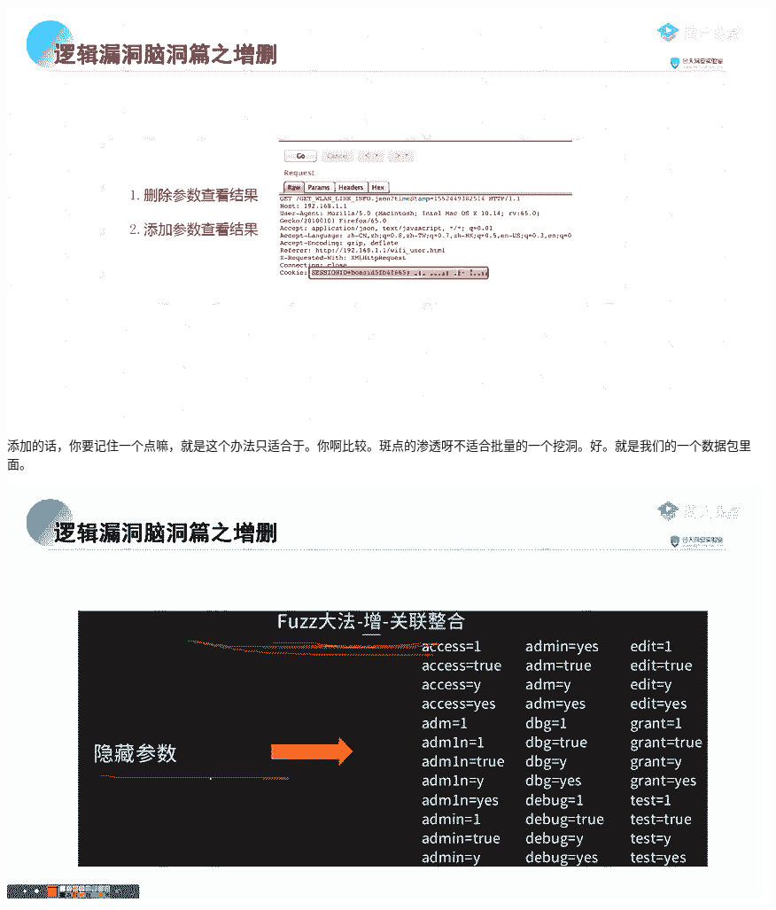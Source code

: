 ![](img/50035767b543b1f84c8eda5d86b58969_12.png)

添加的话，你要记住一个点嘛，就是这个办法只适合于。你啊比较。斑点的渗透呀不适合批量的一个挖洞。好。就是我们的一个数据包里面。



![](img/50035767b543b1f84c8eda5d86b58969_14.png)
